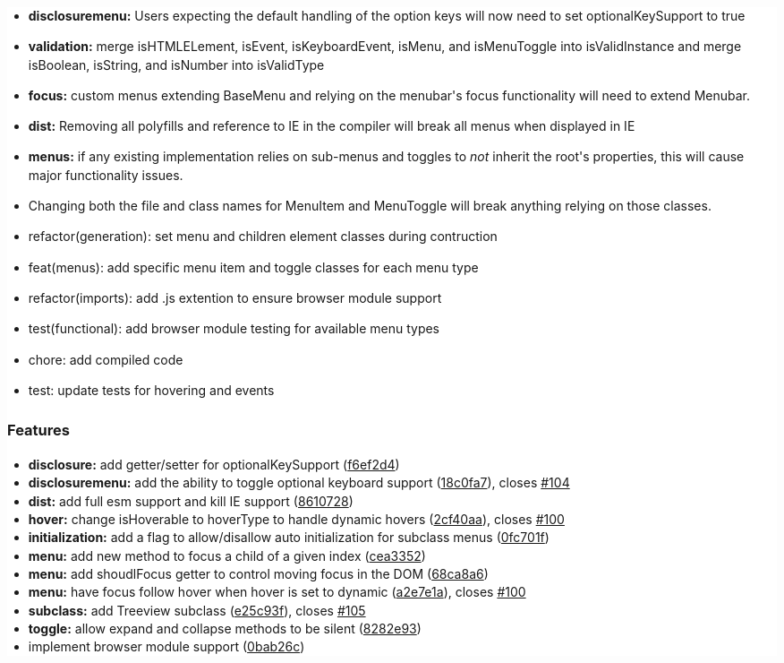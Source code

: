 * **disclosuremenu:** Users expecting the default handling of the option keys will now need to set
optionalKeySupport to true
* **validation:** merge isHTMLELement, isEvent, isKeyboardEvent, isMenu, and isMenuToggle into
isValidInstance and merge isBoolean, isString, and isNumber into isValidType
* **focus:** custom menus extending BaseMenu and relying on the menubar's focus functionality
will need to extend Menubar.
* **dist:** Removing all polyfills and reference to IE in the compiler will break all menus
when displayed in IE
* **menus:** if any existing implementation relies on sub-menus and toggles to _not_ inherit the root's properties, this will cause major functionality issues.
* Changing both the file and class names for MenuItem and MenuToggle will break
anything relying on those classes.

* refactor(generation): set menu and children element classes during contruction

* feat(menus): add specific menu item and toggle classes for each menu type

* refactor(imports): add .js extention to ensure browser module support

* test(functional): add browser module testing for available menu types

* chore: add compiled code

* test: update tests for hovering and events

### Features

* **disclosure:** add getter/setter for optionalKeySupport ([f6ef2d4](https://github.com/NickDJM/accessible-menu/commit/f6ef2d4b58a11d319eeef3c54755d4f070b868d6))
* **disclosuremenu:** add the ability to toggle optional keyboard support ([18c0fa7](https://github.com/NickDJM/accessible-menu/commit/18c0fa7be7a4b2162e86e4bbb4ce6bd4cd53787d)), closes [#104](https://github.com/NickDJM/accessible-menu/issues/104)
* **dist:** add full esm support and kill IE support ([8610728](https://github.com/NickDJM/accessible-menu/commit/86107282e3d2c109c35dc93ba5e46d3a9768dc1a))
* **hover:** change isHoverable to hoverType to handle dynamic hovers ([2cf40aa](https://github.com/NickDJM/accessible-menu/commit/2cf40aae3acf15e31f0b91a7e9b13e3c1f920250)), closes [#100](https://github.com/NickDJM/accessible-menu/issues/100)
* **initialization:** add a flag to allow/disallow auto initialization for subclass menus ([0fc701f](https://github.com/NickDJM/accessible-menu/commit/0fc701ff950699037b0f555f9188484e19fa6b29))
* **menu:** add new method to focus a child of a given index ([cea3352](https://github.com/NickDJM/accessible-menu/commit/cea3352089b8372929d37a527eb723b44f883921))
* **menu:** add shoudlFocus getter to control moving focus in the DOM ([68ca8a6](https://github.com/NickDJM/accessible-menu/commit/68ca8a620cf62390ae462c6213e823b191831d41))
* **menu:** have focus follow hover when hover is set to dynamic ([a2e7e1a](https://github.com/NickDJM/accessible-menu/commit/a2e7e1aa7dd4735a67e16f9e56d24bcf1d1b7afa)), closes [#100](https://github.com/NickDJM/accessible-menu/issues/100)
* **subclass:** add Treeview subclass ([e25c93f](https://github.com/NickDJM/accessible-menu/commit/e25c93f5442bb514ebf7a46d281793f245c904c2)), closes [#105](https://github.com/NickDJM/accessible-menu/issues/105)
* **toggle:** allow expand and collapse methods to be silent ([8282e93](https://github.com/NickDJM/accessible-menu/commit/8282e93e914de811c336b770895cb58d45980ade))
* implement browser module support ([0bab26c](https://github.com/NickDJM/accessible-menu/commit/0bab26c8a24fb36c1228cacb547d58a95fd0643b))
